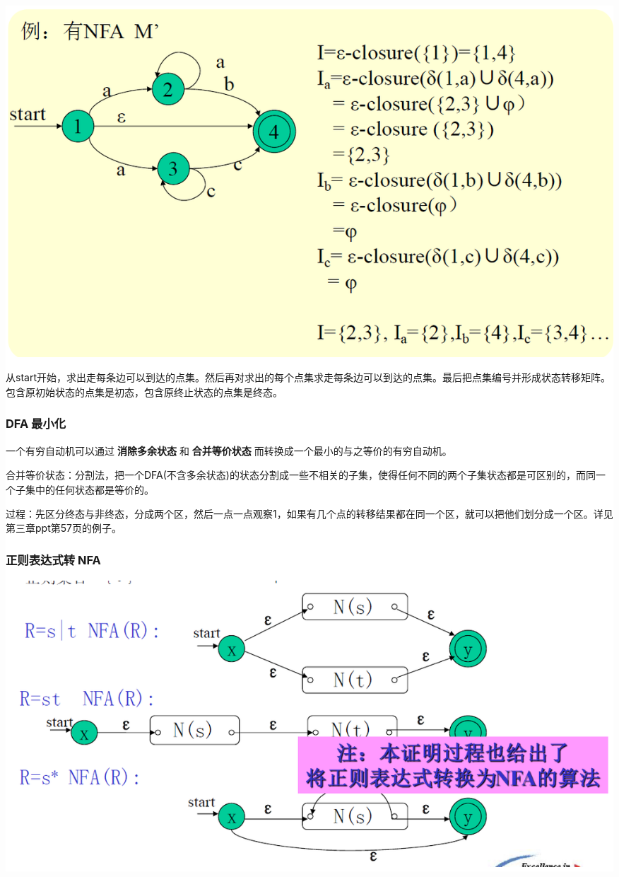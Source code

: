 ![image-20241211194755424](./../images/2024-12-11-%E7%BC%96%E8%AF%91%E5%8E%9F%E7%90%86%20%E7%90%86%E8%AE%BA%E5%A4%8D%E4%B9%A0/image-20241211194755424.png)

从start开始，求出走每条边可以到达的点集。然后再对求出的每个点集求走每条边可以到达的点集。最后把点集编号并形成状态转移矩阵。包含原初始状态的点集是初态，包含原终止状态的点集是终态。

### DFA 最小化

一个有穷自动机可以通过 **消除多余状态** 和 **合并等价状态** 而转换成一个最小的与之等价的有穷自动机。

合并等价状态：分割法，把一个DFA(不含多余状态)的状态分割成一些不相关的子集，使得任何不同的两个子集状态都是可区别的，而同一个子集中的任何状态都是等价的。

过程：先区分终态与非终态，分成两个区，然后一点一点观察1，如果有几个点的转移结果都在同一个区，就可以把他们划分成一个区。详见第三章ppt第57页的例子。

### 正则表达式转 NFA

![image-20241211203136431](./../images/2024-12-11-%E7%BC%96%E8%AF%91%E5%8E%9F%E7%90%86%20%E7%90%86%E8%AE%BA%E5%A4%8D%E4%B9%A0/image-20241211203136431.png)
